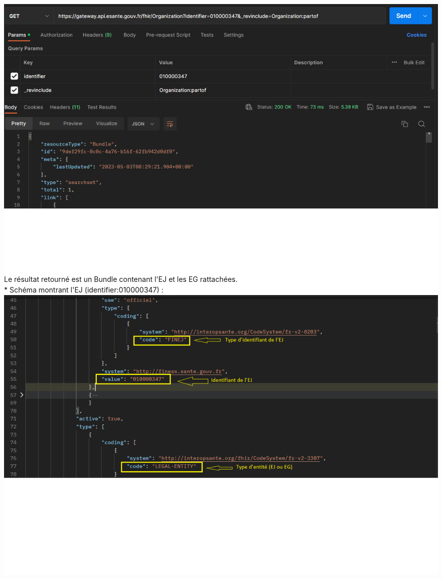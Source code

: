   <img src='img/focus_postman_irisdp_trouver_EG_EJ_1.png' alt='' max-width=670px>
</div>
</div>
<br />
Le résultat retourné est un Bundle contenant l'EJ et les EG rattachées.
<br/>
<div class="wysiwyg" markdown="1">
 * Schéma montrant l'EJ (identifier:010000347) : 
  <img src='img/focus_postman_irisdp_trouver_EG_EJ_2.png' alt='' max-width=670px>